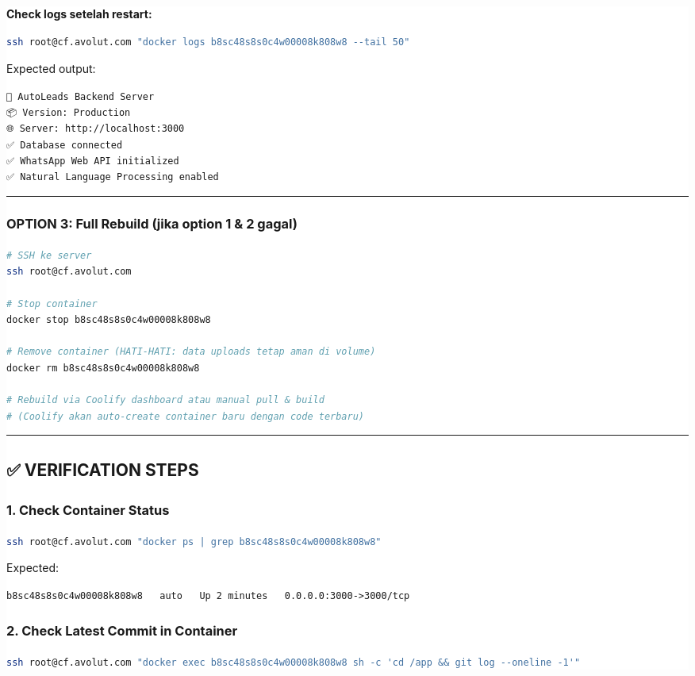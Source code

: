 **Check logs setelah restart:**

```bash
ssh root@cf.avolut.com "docker logs b8sc48s8s0c4w00008k808w8 --tail 50"
```

Expected output:
```
🚀 AutoLeads Backend Server
📦 Version: Production
🌐 Server: http://localhost:3000
✅ Database connected
✅ WhatsApp Web API initialized
✅ Natural Language Processing enabled
```

---

### **OPTION 3: Full Rebuild (jika option 1 & 2 gagal)**

```bash
# SSH ke server
ssh root@cf.avolut.com

# Stop container
docker stop b8sc48s8s0c4w00008k808w8

# Remove container (HATI-HATI: data uploads tetap aman di volume)
docker rm b8sc48s8s0c4w00008k808w8

# Rebuild via Coolify dashboard atau manual pull & build
# (Coolify akan auto-create container baru dengan code terbaru)
```

---

## ✅ VERIFICATION STEPS

### 1. Check Container Status

```bash
ssh root@cf.avolut.com "docker ps | grep b8sc48s8s0c4w00008k808w8"
```

Expected:
```
b8sc48s8s0c4w00008k808w8   auto   Up 2 minutes   0.0.0.0:3000->3000/tcp
```

### 2. Check Latest Commit in Container

```bash
ssh root@cf.avolut.com "docker exec b8sc48s8s0c4w00008k808w8 sh -c 'cd /app && git log --oneline -1'"
```
